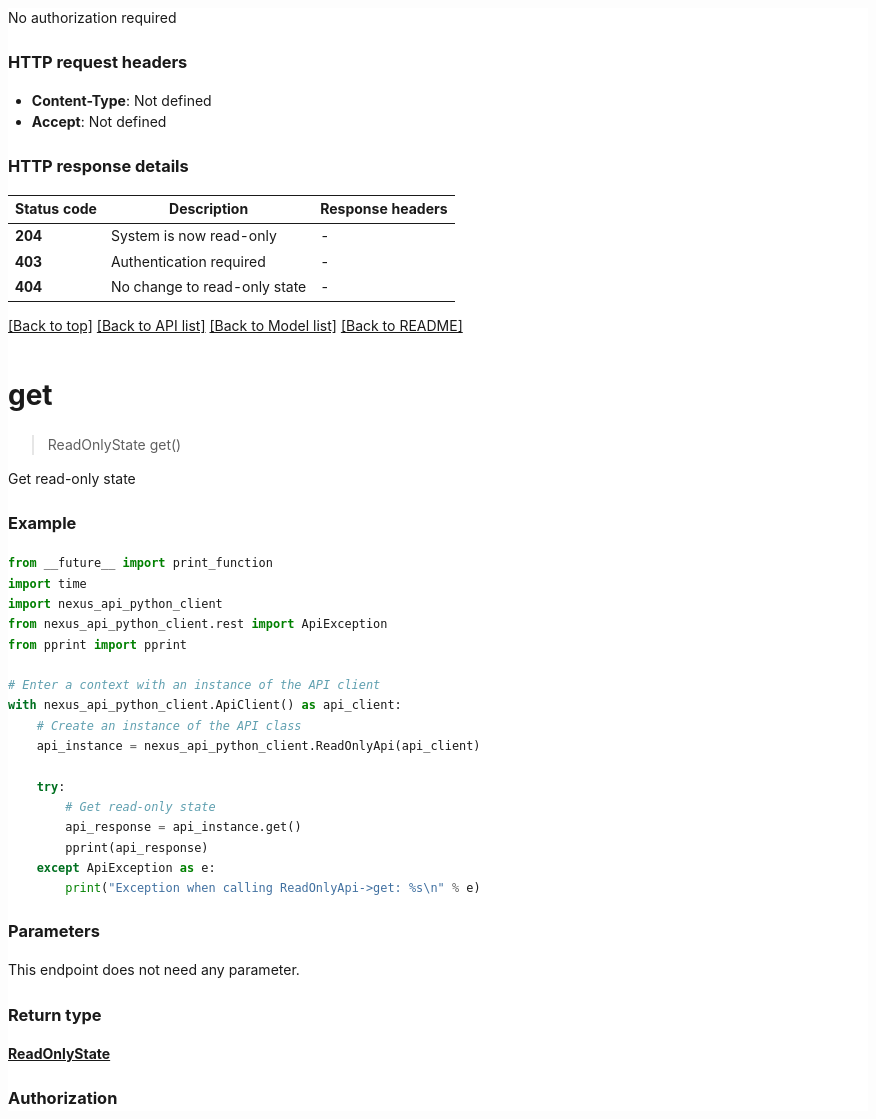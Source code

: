 No authorization required

### HTTP request headers

 - **Content-Type**: Not defined
 - **Accept**: Not defined

### HTTP response details
| Status code | Description | Response headers |
|-------------|-------------|------------------|
**204** | System is now read-only |  -  |
**403** | Authentication required |  -  |
**404** | No change to read-only state |  -  |

[[Back to top]](#) [[Back to API list]](../README.md#documentation-for-api-endpoints) [[Back to Model list]](../README.md#documentation-for-models) [[Back to README]](../README.md)

# **get**
> ReadOnlyState get()

Get read-only state

### Example

```python
from __future__ import print_function
import time
import nexus_api_python_client
from nexus_api_python_client.rest import ApiException
from pprint import pprint

# Enter a context with an instance of the API client
with nexus_api_python_client.ApiClient() as api_client:
    # Create an instance of the API class
    api_instance = nexus_api_python_client.ReadOnlyApi(api_client)
    
    try:
        # Get read-only state
        api_response = api_instance.get()
        pprint(api_response)
    except ApiException as e:
        print("Exception when calling ReadOnlyApi->get: %s\n" % e)
```

### Parameters
This endpoint does not need any parameter.

### Return type

[**ReadOnlyState**](ReadOnlyState.md)

### Authorization
